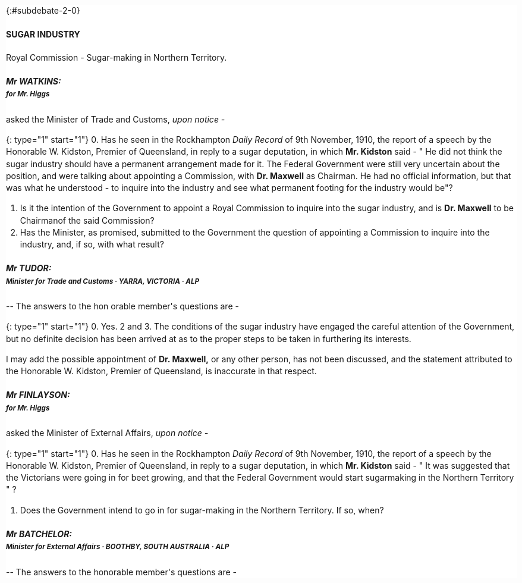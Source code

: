 {:#subdebate-2-0}
#### SUGAR INDUSTRY

Royal Commission  -  Sugar-making in Northern Territory. 

##### Mr WATKINS:<br><small class="text-muted">for Mr. Higgs</small>

asked the Minister of Trade and Customs,  *upon notice -* 

{: type="1" start="1"}
0. Has he seen in the Rockhampton  *Daily Record*  of 9th November, 1910, the report of a speech by the Honorable W. Kidston, Premier of Queensland, in reply to a sugar deputation, in which  **Mr. Kidston**  said - " He did not think the sugar industry should have a permanent arrangement made for it. The Federal Government were still very uncertain about the position, and were talking about appointing a Commission, with  **Dr. Maxwell**  as  Chairman.  He had no official information, but that was what he understood - to inquire into the industry and see what permanent footing for the industry would be"? 
1. Is it the intention of the Government to appoint a Royal Commission to inquire into the sugar industry, and is  **Dr. Maxwell**  to be Chairmanof the said Commission? 
2. Has the Minister, as promised, submitted to the Government the question of appointing a Commission to inquire into the industry, and, if so, with what result? 

##### Mr TUDOR:<br><small class="text-muted">Minister for Trade and Customs &middot; YARRA, VICTORIA &middot; ALP</small>

-- The answers to  the  hon orable member's questions are - 

{: type="1" start="1"}
0. Yes. 2 and 3. The conditions of the sugar industry have engaged the careful attention of the Government, but no definite decision has been arrived at as to the proper steps to be taken in furthering its interests. 

I may add the possible appointment of  **Dr. Maxwell,**  or any other person, has not been discussed, and the statement attributed to the Honorable W. Kidston, Premier of Queensland, is inaccurate in that respect. 

##### Mr FINLAYSON:<br><small class="text-muted">for Mr. Higgs</small>

asked the Minister of External Affairs,  *upon notice -* 

{: type="1" start="1"}
0. Has he seen in the Rockhampton  *Daily Record*  of 9th November, 1910, the report of a speech by the Honorable W. Kidston, Premier of Queensland, in reply to a sugar deputation, in which  **Mr. Kidston**  said - " It was suggested that the Victorians were going in for beet growing, and that the Federal Government would start sugarmaking in the Northern Territory " ? 
1. Does the Government intend to go in for sugar-making in the Northern Territory. If so, when? 

##### Mr BATCHELOR:<br><small class="text-muted">Minister for External Affairs &middot; BOOTHBY, SOUTH AUSTRALIA &middot; ALP</small>

-- The answers to the honorable member's questions are - 
